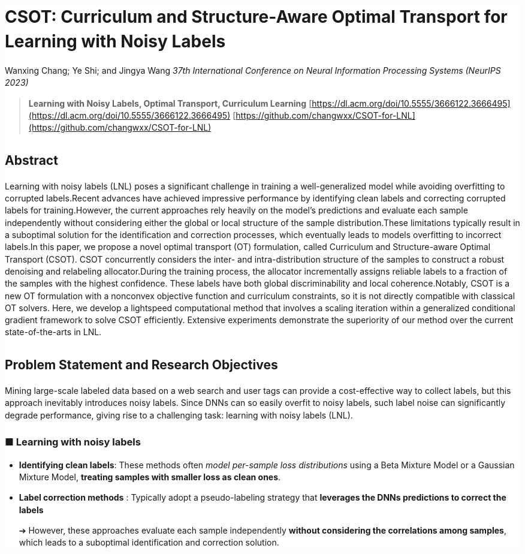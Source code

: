 
<script type="text/x-mathjax-config">
MathJax.Hub.Config({
  tex2jax: {inlineMath: [['$','$'], ['\\(','\\)']]},
  TeX: { Macros: { bbone: '{\\unicode{x1D7D9}}' } }
});
</script>
<script src='https://cdnjs.cloudflare.com/ajax/libs/mathjax/2.7.5/latest.js?config=TeX-MML-AM_CHTML' async></script>

# CSOT: Curriculum and Structure-Aware Optimal Transport for Learning with Noisy Labels
Wanxing Chang; Ye Shi; and Jingya Wang
*37th International Conference on Neural Information Processing Systems (NeurIPS 2023)*
> **Learning with Noisy Labels, Optimal Transport, Curriculum Learning**
> [https://dl.acm.org/doi/10.5555/3666122.3666495](https://dl.acm.org/doi/10.5555/3666122.3666495)
> [https://github.com/changwxx/CSOT-for-LNL](https://github.com/changwxx/CSOT-for-LNL)

## Abstract
Learning with noisy labels (LNL) poses a significant challenge in training a well-generalized model while avoiding overfitting to corrupted labels.Recent advances have achieved impressive performance by identifying clean labels and correcting corrupted labels for training.However, the current approaches rely heavily on the model’s predictions and evaluate each sample independently without considering either the global or local structure of the sample distribution.These limitations typically result in a suboptimal solution for the identification and correction processes, which eventually leads to models overfitting to incorrect labels.In this paper, we propose a novel optimal transport (OT) formulation, called Curriculum and Structure-aware Optimal Transport (CSOT). CSOT concurrently considers the inter- and intra-distribution structure of the samples to construct a robust denoising and relabeling allocator.During the training process, the allocator incrementally assigns reliable labels to a fraction of the samples with the highest confidence. These labels have both global discriminability and local coherence.Notably, CSOT is a new OT formulation with a nonconvex objective function and curriculum constraints, so it is not directly compatible with classical OT solvers. Here, we develop a lightspeed computational method that involves a scaling iteration within a generalized conditional gradient framework to solve CSOT efficiently. Extensive experiments demonstrate the superiority of our method over the current state-of-the-arts in LNL.

## Problem Statement and Research Objectives
Mining large-scale labeled data based on a web search and user tags can provide a cost-effective way to collect labels, but this approach inevitably introduces noisy labels. Since DNNs can so easily overfit to noisy labels, such label noise can significantly degrade performance, giving rise to a challenging task: learning with noisy labels (LNL).

### ■ Learning with noisy labels
* **Identifying clean labels**: These methods often _model per-sample loss distributions_ using a Beta Mixture Model or a Gaussian Mixture Model, **treating samples with smaller loss as clean ones**.
* **Label correction methods** : Typically adopt a pseudo-labeling strategy that **leverages the DNNs predictions to correct the labels**

  ➔ However, these approaches evaluate each sample independently **without considering the correlations among samples**, which leads to a suboptimal identification and correction solution.
